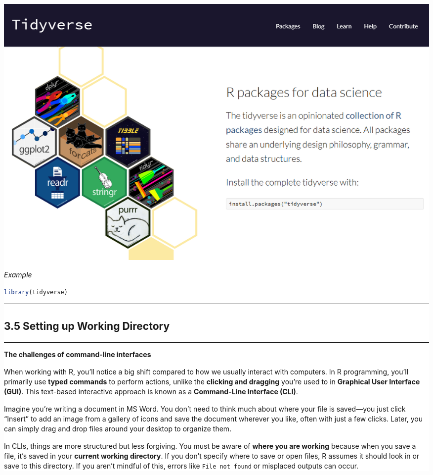 ![](TidyversePackages.png)


*Example*

``` r
library(tidyverse)
```

---

## **3.5 Setting up Working Directory**

---

**The challenges of command-line interfaces**

When working with R, you’ll notice a big shift compared to how we usually interact with computers. In R programming, you’ll primarily use **typed commands** to perform actions, unlike the **clicking and dragging** you’re used to in **Graphical User Interface (GUI)**. This text-based interactive approach is known as a **Command-Line Interface (CLI)**.

Imagine you’re writing a document in MS Word. You don’t need to think much about where your file is saved—you just click “Insert” to add an image from a gallery of icons and save the document wherever you like, often with just a few clicks. Later, you can simply drag and drop files around your desktop to organize them.

In CLIs, things are more structured but less forgiving. You must be aware of **where you are working** because when you save a file, it’s saved in your **current working directory**. If you don’t specify where to save or open files, R assumes it should look in or save to this directory. If you aren’t mindful of this, errors like `File not found` or misplaced outputs can occur.
